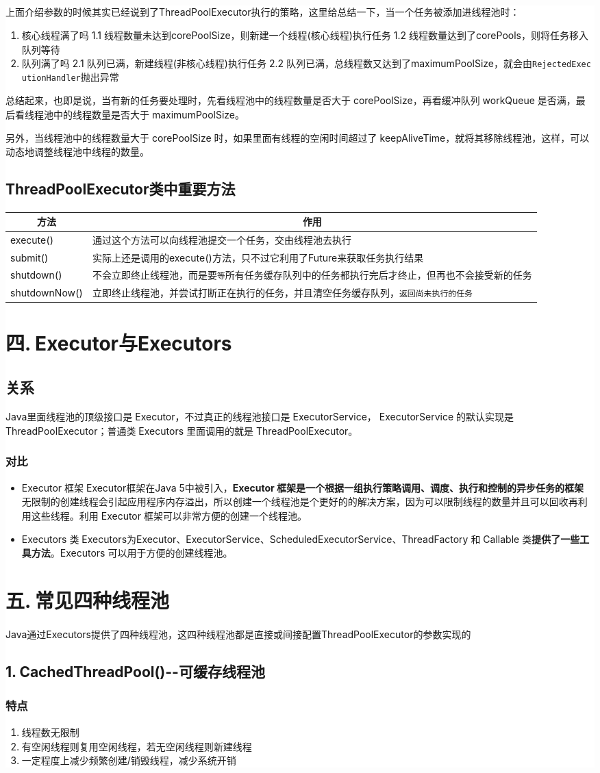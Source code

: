 上面介绍参数的时候其实已经说到了ThreadPoolExecutor执行的策略，这里给总结一下，当一个任务被添加进线程池时：

1. 核心线程满了吗
1.1 线程数量未达到corePoolSize，则新建一个线程(核心线程)执行任务
1.2 线程数量达到了corePools，则将任务移入队列等待
2. 队列满了吗
2.1  队列已满，新建线程(非核心线程)执行任务
2.2 队列已满，总线程数又达到了maximumPoolSize，就会由`RejectedExecutionHandler`抛出异常

总结起来，也即是说，当有新的任务要处理时，先看线程池中的线程数量是否大于 corePoolSize，再看缓冲队列 workQueue 是否满，最后看线程池中的线程数量是否大于 maximumPoolSize。

另外，当线程池中的线程数量大于 corePoolSize 时，如果里面有线程的空闲时间超过了 keepAliveTime，就将其移除线程池，这样，可以动态地调整线程池中线程的数量。

##  ThreadPoolExecutor类中重要方法

|方法|作用|
|--|--|
|execute()|通过这个方法可以向线程池提交一个任务，交由线程池去执行
|submit()|实际上还是调用的execute()方法，只不过它利用了Future来获取任务执行结果
|shutdown()|不会立即终止线程池，而是要`等`所有任务缓存队列中的任务都执行完后才终止，但再也不会接受新的任务
|shutdownNow()|立即终止线程池，并尝试打断正在执行的任务，并且清空任务缓存队列，`返回尚未执行的任务`

# 四. Executor与Executors

## 关系
Java里面线程池的顶级接口是 Executor，不过真正的线程池接口是 ExecutorService， ExecutorService 的默认实现是 ThreadPoolExecutor；普通类 Executors 里面调用的就是 ThreadPoolExecutor。

### 对比
- Executor 框架
Executor框架在Java 5中被引入，**Executor 框架是一个根据一组执行策略调用、调度、执行和控制的异步任务的框架**
无限制的创建线程会引起应用程序内存溢出，所以创建一个线程池是个更好的的解决方案，因为可以限制线程的数量并且可以回收再利用这些线程。利用 Executor 框架可以非常方便的创建一个线程池。

- Executors 类
Executors为Executor、ExecutorService、ScheduledExecutorService、ThreadFactory 和 Callable 类**提供了一些工具方法**。Executors 可以用于方便的创建线程池。

# 五. 常见四种线程池

Java通过Executors提供了四种线程池，这四种线程池都是直接或间接配置ThreadPoolExecutor的参数实现的

## 1. CachedThreadPool()--可缓存线程池

### 特点
1. 线程数无限制
2. 有空闲线程则复用空闲线程，若无空闲线程则新建线程
3. 一定程度上减少频繁创建/销毁线程，减少系统开销
